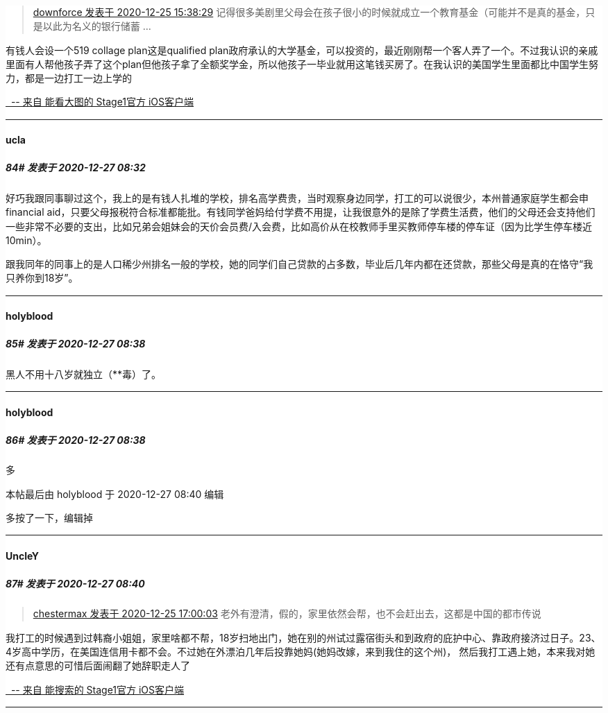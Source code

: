
<blockquote><a href="httphttps://bbs.saraba1st.com/2b/forum.php?mod=redirect&amp;goto=findpost&amp;pid=49841495&amp;ptid=1979493" target="_blank">downforce 发表于 2020-12-25 15:38:29</a>
记得很多美剧里父母会在孩子很小的时候就成立一个教育基金（可能并不是真的基金，只是以此为名义的银行储蓄 ...</blockquote>有钱人会设一个519 collage plan这是qualified plan政府承认的大学基金，可以投资的，最近刚刚帮一个客人弄了一个。不过我认识的亲戚里面有人帮他孩子弄了这个plan但他孩子拿了全额奖学金，所以他孩子一毕业就用这笔钱买房了。在我认识的美国学生里面都比中国学生努力，都是一边打工一边上学的

[  -- 来自 能看大图的 Stage1官方 iOS客户端](https://itunes.apple.com/fi/app/saraba1st/id1221237470?mt=8)


-----

####  ucla  
##### 84#       发表于 2020-12-27 08:32


好巧我跟同事聊过这个，我上的是有钱人扎堆的学校，排名高学费贵，当时观察身边同学，打工的可以说很少，本州普通家庭学生都会申financial aid，只要父母报税符合标准都能批。有钱同学爸妈给付学费不用提，让我很意外的是除了学费生活费，他们的父母还会支持他们一些非常不必要的支出，比如兄弟会姐妹会的天价会员费/入会费，比如高价从在校教师手里买教师停车楼的停车证（因为比学生停车楼近10min）。


跟我同年的同事上的是人口稀少州排名一般的学校，她的同学们自己贷款的占多数，毕业后几年内都在还贷款，那些父母是真的在恪守“我只养你到18岁”。


-----

####  holyblood  
##### 85#       发表于 2020-12-27 08:38


黑人不用十八岁就独立（**毒）了。


-----

####  holyblood  
##### 86#       发表于 2020-12-27 08:38

多


 本帖最后由 holyblood 于 2020-12-27 08:40 编辑 

多按了一下，编辑掉


-----

####  UncleY  
##### 87#       发表于 2020-12-27 08:40


<blockquote><a href="httphttps://bbs.saraba1st.com/2b/forum.php?mod=redirect&amp;goto=findpost&amp;pid=49842378&amp;ptid=1979493" target="_blank">chestermax 发表于 2020-12-25 17:00:03</a>
老外有澄清，假的，家里依然会帮，也不会赶出去，这都是中国的都市传说</blockquote>我打工的时候遇到过韩裔小姐姐，家里啥都不帮，18岁扫地出门，她在别的州试过露宿街头和到政府的庇护中心、靠政府接济过日子。23、4岁高中学历，在美国连信用卡都不会。不过她在外漂泊几年后投靠她妈(她妈改嫁，来到我住的这个州)， 然后我打工遇上她，本来我对她还有点意思的可惜后面闹翻了她辞职走人了

[  -- 来自 能搜索的 Stage1官方 iOS客户端](https://itunes.apple.com/fi/app/saraba1st/id1221237470?mt=8)


-----
